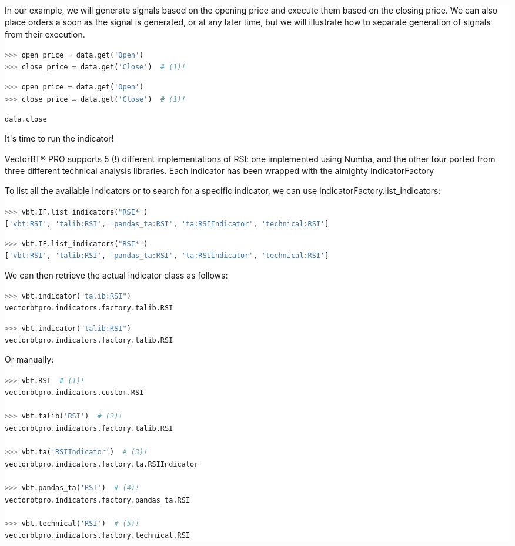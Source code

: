In our example, we will generate signals based on the opening price and execute them based on the closing price. We can also place orders a soon as the signal is generated, or at any later time, but we will illustrate how to separate generation of signals from their execution.

```python
>>> open_price = data.get('Open')
>>> close_price = data.get('Close')  # (1)!
```

```python
>>> open_price = data.get('Open')
>>> close_price = data.get('Close')  # (1)!
```

```python
data.close
```

It's time to run the indicator!

VectorBT® PRO supports 5 (!) different implementations of RSI: one implemented using Numba, and the other four ported from three different technical analysis libraries. Each indicator has been wrapped with the almighty IndicatorFactory

To list all the available indicators or to search for a specific indicator, we can use IndicatorFactory.list_indicators:

```python
>>> vbt.IF.list_indicators("RSI*")
['vbt:RSI', 'talib:RSI', 'pandas_ta:RSI', 'ta:RSIIndicator', 'technical:RSI']
```

```python
>>> vbt.IF.list_indicators("RSI*")
['vbt:RSI', 'talib:RSI', 'pandas_ta:RSI', 'ta:RSIIndicator', 'technical:RSI']
```

We can then retrieve the actual indicator class as follows:

```python
>>> vbt.indicator("talib:RSI")
vectorbtpro.indicators.factory.talib.RSI
```

```python
>>> vbt.indicator("talib:RSI")
vectorbtpro.indicators.factory.talib.RSI
```

Or manually:

```python
>>> vbt.RSI  # (1)!
vectorbtpro.indicators.custom.RSI

>>> vbt.talib('RSI')  # (2)!
vectorbtpro.indicators.factory.talib.RSI

>>> vbt.ta('RSIIndicator')  # (3)!
vectorbtpro.indicators.factory.ta.RSIIndicator

>>> vbt.pandas_ta('RSI')  # (4)!
vectorbtpro.indicators.factory.pandas_ta.RSI

>>> vbt.technical('RSI')  # (5)!
vectorbtpro.indicators.factory.technical.RSI
```

